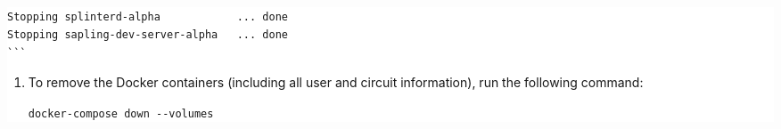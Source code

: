     Stopping splinterd-alpha            ... done
    Stopping sapling-dev-server-alpha   ... done
    ```

1. To remove the Docker containers (including all user and circuit information),
   run the following command:

    ```
    docker-compose down --volumes
    ```
